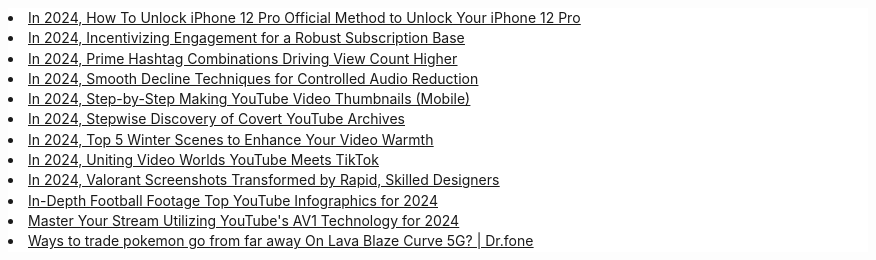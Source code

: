 <li><a href="https://sim-unlock.techidaily.com/in-2024-how-to-unlock-iphone-12-pro-official-method-to-unlock-your-iphone-12-pro-by-drfone-ios/"><u>In 2024, How To Unlock iPhone 12 Pro Official Method to Unlock Your iPhone 12 Pro</u></a></li>
<li><a href="https://youtube-help.techidaily.com/in-2024-incentivizing-engagement-for-a-robust-subscription-base/"><u>In 2024, Incentivizing Engagement for a Robust Subscription Base</u></a></li>
<li><a href="https://youtube-help.techidaily.com/in-2024-prime-hashtag-combinations-driving-view-count-higher/"><u>In 2024, Prime Hashtag Combinations  Driving View Count Higher</u></a></li>
<li><a href="https://extra-approaches.techidaily.com/in-2024-smooth-decline-techniques-for-controlled-audio-reduction/"><u>In 2024, Smooth Decline Techniques for Controlled Audio Reduction</u></a></li>
<li><a href="https://youtube-help.techidaily.com/in-2024-step-by-step-making-youtube-video-thumbnails-mobile/"><u>In 2024, Step-by-Step  Making YouTube Video Thumbnails (Mobile)</u></a></li>
<li><a href="https://youtube-help.techidaily.com/in-2024-stepwise-discovery-of-covert-youtube-archives/"><u>In 2024, Stepwise Discovery of Covert YouTube Archives</u></a></li>
<li><a href="https://youtube-help.techidaily.com/in-2024-top-5-winter-scenes-to-enhance-your-video-warmth/"><u>In 2024, Top 5 Winter Scenes to Enhance Your Video Warmth</u></a></li>
<li><a href="https://youtube-help.techidaily.com/in-2024-uniting-video-worlds-youtube-meets-tiktok/"><u>In 2024, Uniting Video Worlds  YouTube Meets TikTok</u></a></li>
<li><a href="https://youtube-help.techidaily.com/in-2024-valorant-screenshots-transformed-by-rapid-skilled-designers/"><u>In 2024, Valorant Screenshots Transformed by Rapid, Skilled Designers</u></a></li>
<li><a href="https://youtube-help.techidaily.com/in-depth-football-footage-top-youtube-infographics-for-2024/"><u>In-Depth Football Footage  Top YouTube Infographics for 2024</u></a></li>
<li><a href="https://youtube-help.techidaily.com/master-your-stream-utilizing-youtubes-av1-technology-for-2024/"><u>Master Your Stream  Utilizing YouTube's AV1 Technology for 2024</u></a></li>
<li><a href="https://android-pokemon-go.techidaily.com/ways-to-trade-pokemon-go-from-far-away-on-lava-blaze-curve-5g-drfone-by-drfone-virtual-android/"><u>Ways to trade pokemon go from far away On Lava Blaze Curve 5G? | Dr.fone</u></a></li>
</ul></div>
